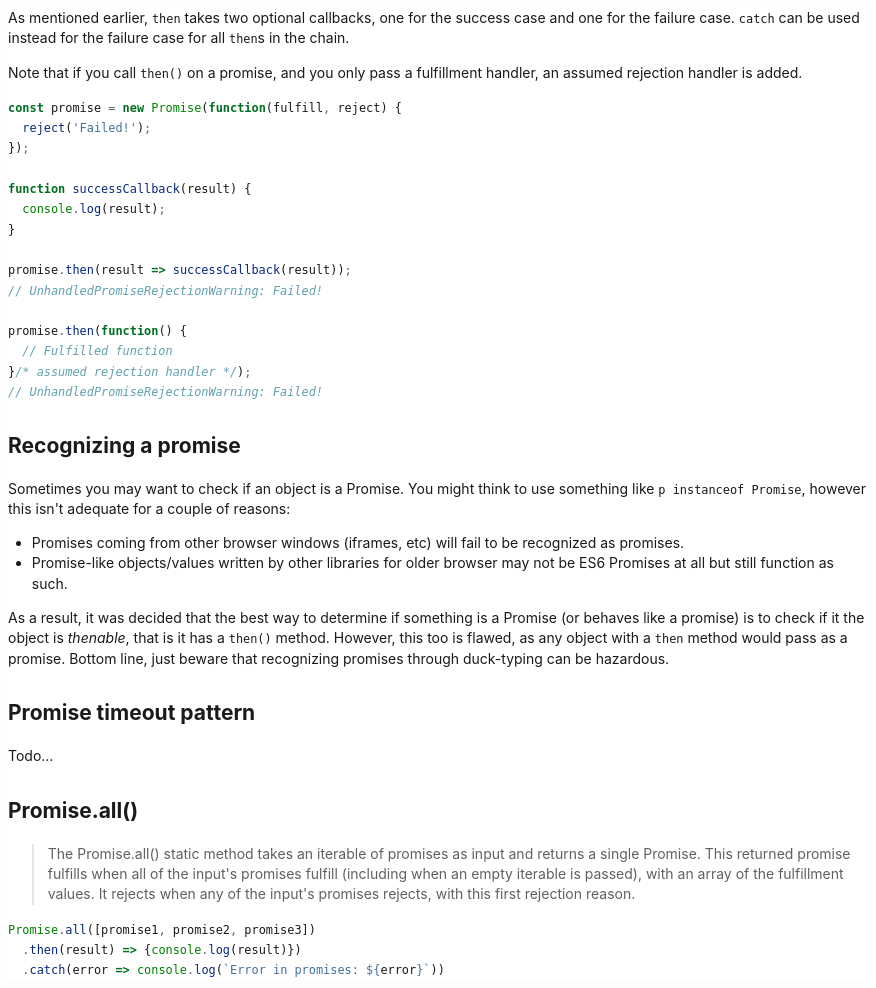 As mentioned earlier, `then` takes two optional callbacks, one for the success case and one for the failure case. `catch` can be used instead for the failure case for all `then`s in the chain.

Note that if you call `then()` on a promise, and you only pass a fulfillment handler, an assumed rejection handler is added.

```javascript
const promise = new Promise(function(fulfill, reject) {
  reject('Failed!');
});

function successCallback(result) {
  console.log(result);
}

promise.then(result => successCallback(result));
// UnhandledPromiseRejectionWarning: Failed!

promise.then(function() {
  // Fulfilled function
}/* assumed rejection handler */);
// UnhandledPromiseRejectionWarning: Failed!
```


## Recognizing a promise

Sometimes you may want to check if an object is a Promise. You might think to use something like `p instanceof Promise`, however this isn't adequate for a couple of reasons:

- Promises coming from other browser windows (iframes, etc) will fail to be recognized as promises.
- Promise-like objects/values written by other libraries for older browser may not be ES6 Promises at all but still function as such.

As a result, it was decided that the best way to determine if something is a Promise (or behaves like a promise) is to check if it the object is *thenable*, that is it has a `then()` method. However, this too is flawed, as any object with a `then` method would pass as a promise. Bottom line, just beware that recognizing promises through duck-typing can be hazardous.


## Promise timeout pattern

Todo...


## Promise.all()

> The Promise.all() static method takes an iterable of promises as input and returns a single Promise. This returned promise fulfills when all of the input's promises fulfill (including when an empty iterable is passed), with an array of the fulfillment values. It rejects when any of the input's promises rejects, with this first rejection reason.

```javascript
Promise.all([promise1, promise2, promise3])
  .then(result) => {console.log(result)})
  .catch(error => console.log(`Error in promises: ${error}`))
```
